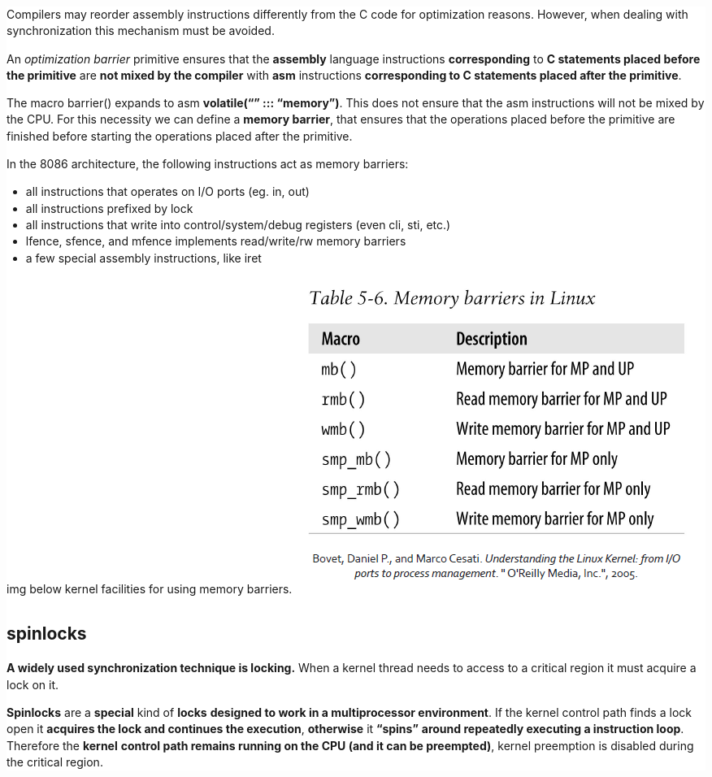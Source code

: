 Compilers may reorder assembly instructions differently from the C code for optimization
reasons. However, when dealing with synchronization this mechanism must be avoided.

An *optimization barrier* primitive ensures that the **assembly** language instructions
**corresponding** to **C statements placed before the primitive** are **not mixed by the compiler** with
**asm** instructions **corresponding to C statements placed after the primitive**.

The macro barrier() expands to asm **volatile(“” ::: “memory”)**. This does not ensure
that the asm instructions will not be mixed by the CPU. For this necessity we can define a
**memory barrier**, that ensures that the operations placed before the primitive are finished
before starting the operations placed after the primitive.

In the 8086 architecture, the following instructions act as memory barriers:
- all instructions that operates on I/O ports (eg. in, out)
- all instructions prefixed by lock
- all instructions that write into control/system/debug registers (even cli, sti, etc.)
- lfence, sfence, and mfence implements read/write/rw memory barriers
- a few special assembly instructions, like iret

img below kernel facilities for using memory barriers.
![](img/mem_barriers.PNG)

## spinlocks

**A widely used synchronization technique is locking.** When a kernel thread needs to access to a critical region it must acquire a lock on it.

**Spinlocks** are a **special** kind of **locks** **designed to work in a multiprocessor environment**. If the
kernel control path finds a lock open it **acquires the lock and continues the execution**,
**otherwise** it **“spins”** **around repeatedly executing a instruction loop**. Therefore the **kernel**
**control path remains running on the CPU (and it can be preempted)**, kernel preemption is
disabled during the critical region.
